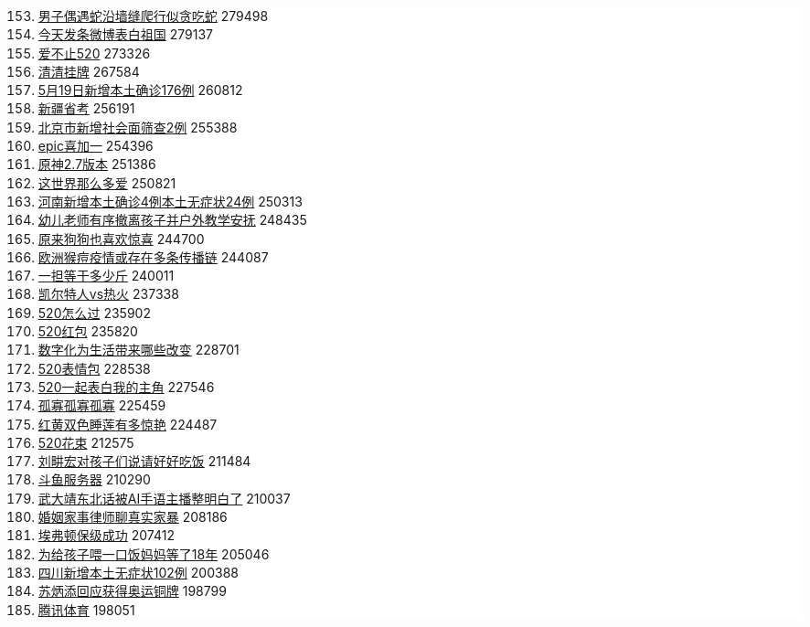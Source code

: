 153. [男子偶遇蛇沿墙缝爬行似贪吃蛇](https://s.weibo.com//weibo?q=%23%E7%94%B7%E5%AD%90%E5%81%B6%E9%81%87%E8%9B%87%E6%B2%BF%E5%A2%99%E7%BC%9D%E7%88%AC%E8%A1%8C%E4%BC%BC%E8%B4%AA%E5%90%83%E8%9B%87%23&Refer=top) 279498
154. [今天发条微博表白祖国](https://s.weibo.com//weibo?q=%23%E4%BB%8A%E5%A4%A9%E5%8F%91%E6%9D%A1%E5%BE%AE%E5%8D%9A%E8%A1%A8%E7%99%BD%E7%A5%96%E5%9B%BD%23&Refer=top) 279137
155. [爱不止520](https://s.weibo.com//weibo?q=%23%E7%88%B1%E4%B8%8D%E6%AD%A2520%23&Refer=top) 273326
156. [清清挂牌](https://s.weibo.com//weibo?q=%23%E6%B8%85%E6%B8%85%E6%8C%82%E7%89%8C%23&Refer=top) 267584
157. [5月19日新增本土确诊176例](https://s.weibo.com//weibo?q=%235%E6%9C%8819%E6%97%A5%E6%96%B0%E5%A2%9E%E6%9C%AC%E5%9C%9F%E7%A1%AE%E8%AF%8A176%E4%BE%8B%23&Refer=top) 260812
158. [新疆省考](https://s.weibo.com//weibo?q=%E6%96%B0%E7%96%86%E7%9C%81%E8%80%83&Refer=top) 256191
159. [北京市新增社会面筛查2例](https://s.weibo.com//weibo?q=%23%E5%8C%97%E4%BA%AC%E5%B8%82%E6%96%B0%E5%A2%9E%E7%A4%BE%E4%BC%9A%E9%9D%A2%E7%AD%9B%E6%9F%A52%E4%BE%8B%23&Refer=top) 255388
160. [epic喜加一](https://s.weibo.com//weibo?q=%23epic%E5%96%9C%E5%8A%A0%E4%B8%80%23&Refer=top) 254396
161. [原神2.7版本](https://s.weibo.com//weibo?q=%E5%8E%9F%E7%A5%9E2.7%E7%89%88%E6%9C%AC&Refer=top) 251386
162. [这世界那么多爱](https://s.weibo.com//weibo?q=%23%E8%BF%99%E4%B8%96%E7%95%8C%E9%82%A3%E4%B9%88%E5%A4%9A%E7%88%B1%23&Refer=top) 250821
163. [河南新增本土确诊4例本土无症状24例](https://s.weibo.com//weibo?q=%23%E6%B2%B3%E5%8D%97%E6%96%B0%E5%A2%9E%E6%9C%AC%E5%9C%9F%E7%A1%AE%E8%AF%8A4%E4%BE%8B%E6%9C%AC%E5%9C%9F%E6%97%A0%E7%97%87%E7%8A%B624%E4%BE%8B%23&Refer=top) 250313
164. [幼儿老师有序撤离孩子并户外教学安抚](https://s.weibo.com//weibo?q=%23%E5%B9%BC%E5%84%BF%E8%80%81%E5%B8%88%E6%9C%89%E5%BA%8F%E6%92%A4%E7%A6%BB%E5%AD%A9%E5%AD%90%E5%B9%B6%E6%88%B7%E5%A4%96%E6%95%99%E5%AD%A6%E5%AE%89%E6%8A%9A%23&Refer=top) 248435
165. [原来狗狗也喜欢惊喜](https://s.weibo.com//weibo?q=%23%E5%8E%9F%E6%9D%A5%E7%8B%97%E7%8B%97%E4%B9%9F%E5%96%9C%E6%AC%A2%E6%83%8A%E5%96%9C%23&Refer=top) 244700
166. [欧洲猴痘疫情或存在多条传播链](https://s.weibo.com//weibo?q=%23%E6%AC%A7%E6%B4%B2%E7%8C%B4%E7%97%98%E7%96%AB%E6%83%85%E6%88%96%E5%AD%98%E5%9C%A8%E5%A4%9A%E6%9D%A1%E4%BC%A0%E6%92%AD%E9%93%BE%23&Refer=top) 244087
167. [一担等于多少斤](https://s.weibo.com//weibo?q=%23%E4%B8%80%E6%8B%85%E7%AD%89%E4%BA%8E%E5%A4%9A%E5%B0%91%E6%96%A4%23&Refer=top) 240011
168. [凯尔特人vs热火](https://s.weibo.com//weibo?q=%23%E5%87%AF%E5%B0%94%E7%89%B9%E4%BA%BAvs%E7%83%AD%E7%81%AB%23&Refer=top) 237338
169. [520怎么过](https://s.weibo.com//weibo?q=%23520%E6%80%8E%E4%B9%88%E8%BF%87%23&Refer=top) 235902
170. [520红包](https://s.weibo.com//weibo?q=520%E7%BA%A2%E5%8C%85&Refer=top) 235820
171. [数字化为生活带来哪些改变](https://s.weibo.com//weibo?q=%23%E6%95%B0%E5%AD%97%E5%8C%96%E4%B8%BA%E7%94%9F%E6%B4%BB%E5%B8%A6%E6%9D%A5%E5%93%AA%E4%BA%9B%E6%94%B9%E5%8F%98%23&Refer=top) 228701
172. [520表情包](https://s.weibo.com//weibo?q=520%E8%A1%A8%E6%83%85%E5%8C%85&Refer=top) 228538
173. [520一起表白我的主角](https://s.weibo.com//weibo?q=%23520%E4%B8%80%E8%B5%B7%E8%A1%A8%E7%99%BD%E6%88%91%E7%9A%84%E4%B8%BB%E8%A7%92%23&Refer=top) 227546
174. [孤寡孤寡孤寡](https://s.weibo.com//weibo?q=%E5%AD%A4%E5%AF%A1%E5%AD%A4%E5%AF%A1%E5%AD%A4%E5%AF%A1&Refer=top) 225459
175. [红黄双色睡莲有多惊艳](https://s.weibo.com//weibo?q=%23%E7%BA%A2%E9%BB%84%E5%8F%8C%E8%89%B2%E7%9D%A1%E8%8E%B2%E6%9C%89%E5%A4%9A%E6%83%8A%E8%89%B3%23&Refer=top) 224487
176. [520花束](https://s.weibo.com//weibo?q=%23520%E8%8A%B1%E6%9D%9F%23&Refer=top) 212575
177. [刘畊宏对孩子们说请好好吃饭](https://s.weibo.com//weibo?q=%23%E5%88%98%E7%95%8A%E5%AE%8F%E5%AF%B9%E5%AD%A9%E5%AD%90%E4%BB%AC%E8%AF%B4%E8%AF%B7%E5%A5%BD%E5%A5%BD%E5%90%83%E9%A5%AD%23&Refer=top) 211484
178. [斗鱼服务器](https://s.weibo.com//weibo?q=%E6%96%97%E9%B1%BC%E6%9C%8D%E5%8A%A1%E5%99%A8&Refer=top) 210290
179. [武大靖东北话被AI手语主播整明白了](https://s.weibo.com//weibo?q=%23%E6%AD%A6%E5%A4%A7%E9%9D%96%E4%B8%9C%E5%8C%97%E8%AF%9D%E8%A2%ABAI%E6%89%8B%E8%AF%AD%E4%B8%BB%E6%92%AD%E6%95%B4%E6%98%8E%E7%99%BD%E4%BA%86%23&Refer=top) 210037
180. [婚姻家事律师聊真实家暴](https://s.weibo.com//weibo?q=%23%E5%A9%9A%E5%A7%BB%E5%AE%B6%E4%BA%8B%E5%BE%8B%E5%B8%88%E8%81%8A%E7%9C%9F%E5%AE%9E%E5%AE%B6%E6%9A%B4%23&Refer=top) 208186
181. [埃弗顿保级成功](https://s.weibo.com//weibo?q=%23%E5%9F%83%E5%BC%97%E9%A1%BF%E4%BF%9D%E7%BA%A7%E6%88%90%E5%8A%9F%23&Refer=top) 207412
182. [为给孩子喂一口饭妈妈等了18年](https://s.weibo.com//weibo?q=%23%E4%B8%BA%E7%BB%99%E5%AD%A9%E5%AD%90%E5%96%82%E4%B8%80%E5%8F%A3%E9%A5%AD%E5%A6%88%E5%A6%88%E7%AD%89%E4%BA%8618%E5%B9%B4%23&Refer=top) 205046
183. [四川新增本土无症状102例](https://s.weibo.com//weibo?q=%23%E5%9B%9B%E5%B7%9D%E6%96%B0%E5%A2%9E%E6%9C%AC%E5%9C%9F%E6%97%A0%E7%97%87%E7%8A%B6102%E4%BE%8B%23&Refer=top) 200388
184. [苏炳添回应获得奥运铜牌](https://s.weibo.com//weibo?q=%23%E8%8B%8F%E7%82%B3%E6%B7%BB%E5%9B%9E%E5%BA%94%E8%8E%B7%E5%BE%97%E5%A5%A5%E8%BF%90%E9%93%9C%E7%89%8C%23&Refer=top) 198799
185. [腾讯体育](https://s.weibo.com//weibo?q=%E8%85%BE%E8%AE%AF%E4%BD%93%E8%82%B2&Refer=top) 198051